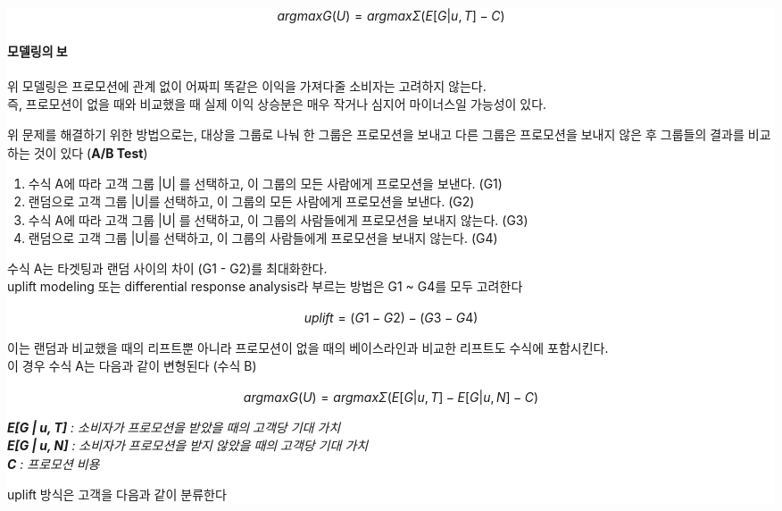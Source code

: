 $$
argmax G(U) = argmax Σ (E [G | u, T] - C)
$$

#### 모델링의 보

위 모델링은 프로모션에 관계 없이 어짜피 똑같은 이익을 가져다줄 소비자는 고려하지 않는다.  
즉, 프로모션이 없을 때와 비교했을 때 실제 이익 상승분은 매우 작거나 심지어 마이너스일 가능성이 있다.

위 문제를 해결하기 위한 방법으로는, 대상을 그룹로 나눠 한 그룹은 프로모션을 보내고 다른 그룹은 프로모션을 보내지 않은 후 그룹들의 결과를 비교하는 것이 있다 \(**A/B Test**\)

1. 수식 A에 따라 고객 그룹 \|U\| 를 선택하고, 이 그룹의 모든 사람에게 프로모션을 보낸다. \(G1\)
2. 랜덤으로 고객 그룹 \|U\|를 선택하고, 이 그룹의 모든 사람에게 프로모션을 보낸다. \(G2\)
3. 수식 A에 따라 고객 그룹 \|U\| 를 선택하고, 이 그룹의 사람들에게 프로모션을 보내지 않는다. \(G3\)
4. 랜덤으로 고객 그룹 \|U\|를 선택하고, 이 그룹의 사람들에게 프로모션을 보내지 않는다. \(G4\)

수식 A는 타겟팅과 랜덤 사이의 차이 \(G1 - G2\)를 최대화한다.  
uplift modeling 또는 differential response analysis라 부르는 방법은 G1 ~ G4를 모두 고려한다

$$
uplift = (G1 -G2) - (G3 - G4)
$$

이는 랜덤과 비교했을 때의 리프트뿐 아니라 프로모션이 없을 때의 베이스라인과 비교한 리프트도 수식에 포함시킨다.  
이 경우 수식 A는 다음과 같이 변형된다 \(수식 B\)

$$
argmax G(U) = argmax Σ (E [G | u, T] - E[G| u, N]  - C)
$$

_**E\[G \| u, T\]** : 소비자가 프로모션을 받았을 때의 고객당 기대 가치  
**E\[G \| u, N\]** : 소비자가 프로모션을 받지 않았을 때의 고객당 기대 가치  
**C** : 프로모션 비용_

uplift 방식은 고객을 다음과 같이 분류한다
